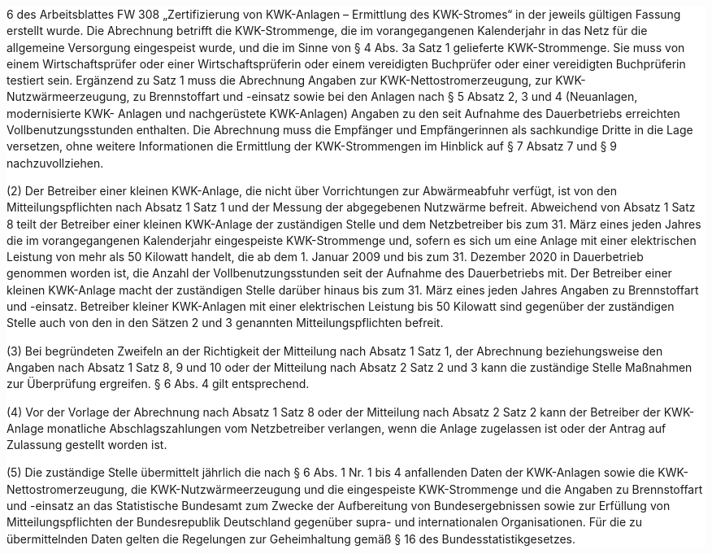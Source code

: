 6 des Arbeitsblattes FW 308 „Zertifizierung von KWK-Anlagen –
Ermittlung des KWK-Stromes“ in der jeweils gültigen Fassung erstellt
wurde. Die Abrechnung betrifft die KWK-Strommenge, die im
vorangegangenen Kalenderjahr in das Netz für die allgemeine Versorgung
eingespeist wurde, und die im Sinne von § 4 Abs. 3a Satz 1 gelieferte
KWK-Strommenge. Sie muss von einem Wirtschaftsprüfer oder einer
Wirtschaftsprüferin oder einem vereidigten Buchprüfer oder einer
vereidigten Buchprüferin testiert sein. Ergänzend zu Satz 1 muss die
Abrechnung Angaben zur KWK-Nettostromerzeugung, zur KWK-
Nutzwärmeerzeugung, zu Brennstoffart und -einsatz sowie bei den
Anlagen nach § 5 Absatz 2, 3 und 4 (Neuanlagen, modernisierte KWK-
Anlagen und nachgerüstete KWK-Anlagen) Angaben zu den seit Aufnahme
des Dauerbetriebs erreichten Vollbenutzungsstunden enthalten. Die
Abrechnung muss die Empfänger und Empfängerinnen als sachkundige
Dritte in die Lage versetzen, ohne weitere Informationen die
Ermittlung der KWK-Strommengen im Hinblick auf § 7 Absatz 7 und § 9
nachzuvollziehen.

(2) Der Betreiber einer kleinen KWK-Anlage, die nicht über
Vorrichtungen zur Abwärmeabfuhr verfügt, ist von den
Mitteilungspflichten nach Absatz 1 Satz 1 und der Messung der
abgegebenen Nutzwärme befreit. Abweichend von Absatz 1 Satz 8 teilt
der Betreiber einer kleinen KWK-Anlage der zuständigen Stelle und dem
Netzbetreiber bis zum 31. März eines jeden Jahres die im
vorangegangenen Kalenderjahr eingespeiste KWK-Strommenge und, sofern
es sich um eine Anlage mit einer elektrischen Leistung von mehr als 50
Kilowatt handelt, die ab dem 1. Januar 2009 und bis zum 31. Dezember
2020 in Dauerbetrieb genommen worden ist, die Anzahl der
Vollbenutzungsstunden seit der Aufnahme des Dauerbetriebs mit. Der
Betreiber einer kleinen KWK-Anlage macht der zuständigen Stelle
darüber hinaus bis zum 31. März eines jeden Jahres Angaben zu
Brennstoffart und -einsatz. Betreiber kleiner KWK-Anlagen mit einer
elektrischen Leistung bis 50 Kilowatt sind gegenüber der zuständigen
Stelle auch von den in den Sätzen 2 und 3 genannten
Mitteilungspflichten befreit.

(3) Bei begründeten Zweifeln an der Richtigkeit der Mitteilung nach
Absatz 1 Satz 1, der Abrechnung beziehungsweise den Angaben nach
Absatz 1 Satz 8, 9 und 10 oder der Mitteilung nach Absatz 2 Satz 2 und
3 kann die zuständige Stelle Maßnahmen zur Überprüfung ergreifen. § 6
Abs. 4 gilt entsprechend.

(4) Vor der Vorlage der Abrechnung nach Absatz 1 Satz 8 oder der
Mitteilung nach Absatz 2 Satz 2 kann der Betreiber der KWK-Anlage
monatliche Abschlagszahlungen vom Netzbetreiber verlangen, wenn die
Anlage zugelassen ist oder der Antrag auf Zulassung gestellt worden
ist.

(5) Die zuständige Stelle übermittelt jährlich die nach § 6 Abs. 1 Nr.
1 bis 4 anfallenden Daten der KWK-Anlagen sowie die KWK-
Nettostromerzeugung, die KWK-Nutzwärmeerzeugung und die eingespeiste
KWK-Strommenge und die Angaben zu Brennstoffart und -einsatz an das
Statistische Bundesamt zum Zwecke der Aufbereitung von
Bundesergebnissen sowie zur Erfüllung von Mitteilungspflichten der
Bundesrepublik Deutschland gegenüber supra- und internationalen
Organisationen. Für die zu übermittelnden Daten gelten die Regelungen
zur Geheimhaltung gemäß § 16 des Bundesstatistikgesetzes.
